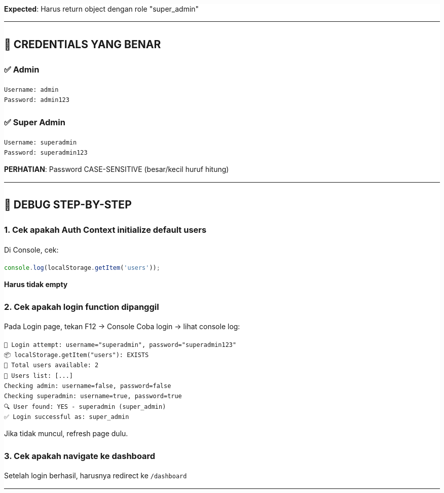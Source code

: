 **Expected**: Harus return object dengan role "super_admin"

---

## 🔐 CREDENTIALS YANG BENAR

### ✅ Admin
```
Username: admin
Password: admin123
```

### ✅ Super Admin
```
Username: superadmin
Password: superadmin123
```

**PERHATIAN**: Password CASE-SENSITIVE (besar/kecil huruf hitung)

---

## 🐛 DEBUG STEP-BY-STEP

### 1. Cek apakah Auth Context initialize default users
Di Console, cek:
```javascript
console.log(localStorage.getItem('users'));
```

**Harus tidak empty**

### 2. Cek apakah login function dipanggil
Pada Login page, tekan F12 → Console
Coba login → lihat console log:
```
🔐 Login attempt: username="superadmin", password="superadmin123"
📦 localStorage.getItem("users"): EXISTS
👥 Total users available: 2
👥 Users list: [...]
Checking admin: username=false, password=false
Checking superadmin: username=true, password=true
🔍 User found: YES - superadmin (super_admin)
✅ Login successful as: super_admin
```

Jika tidak muncul, refresh page dulu.

### 3. Cek apakah navigate ke dashboard
Setelah login berhasil, harusnya redirect ke `/dashboard`

---
